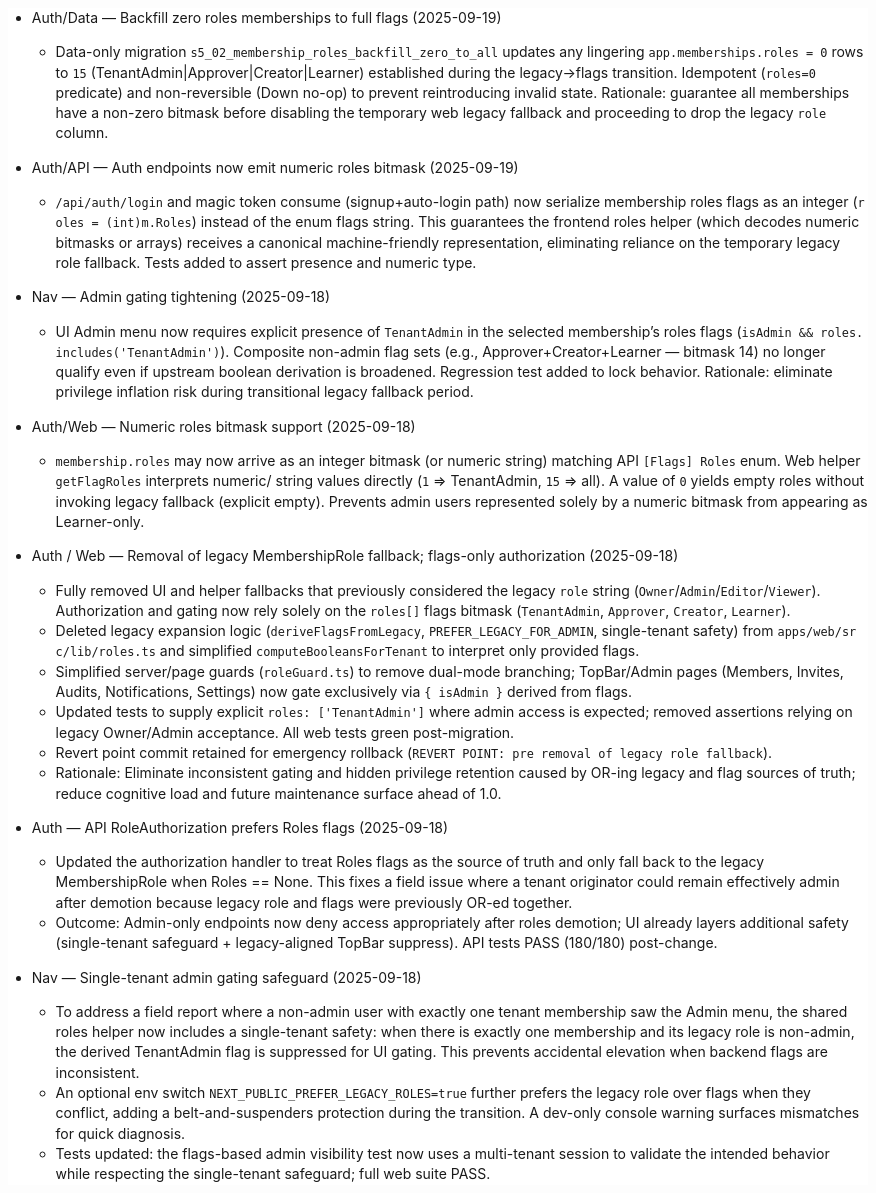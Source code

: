 - Auth/Data — Backfill zero roles memberships to full flags (2025-09-19)
  - Data-only migration `s5_02_membership_roles_backfill_zero_to_all` updates any lingering `app.memberships.roles = 0` rows to `15` (TenantAdmin|Approver|Creator|Learner) established during the legacy→flags transition. Idempotent (`roles=0` predicate) and non-reversible (Down no-op) to prevent reintroducing invalid state. Rationale: guarantee all memberships have a non-zero bitmask before disabling the temporary web legacy fallback and proceeding to drop the legacy `role` column.

- Auth/API — Auth endpoints now emit numeric roles bitmask (2025-09-19)
  - `/api/auth/login` and magic token consume (signup+auto-login path) now serialize membership roles flags as an integer (`roles = (int)m.Roles`) instead of the enum flags string. This guarantees the frontend roles helper (which decodes numeric bitmasks or arrays) receives a canonical machine-friendly representation, eliminating reliance on the temporary legacy role fallback. Tests added to assert presence and numeric type.

- Nav — Admin gating tightening (2025-09-18)
  - UI Admin menu now requires explicit presence of `TenantAdmin` in the selected membership’s roles flags (`isAdmin && roles.includes('TenantAdmin')`). Composite non-admin flag sets (e.g., Approver+Creator+Learner — bitmask 14) no longer qualify even if upstream boolean derivation is broadened. Regression test added to lock behavior. Rationale: eliminate privilege inflation risk during transitional legacy fallback period.

- Auth/Web — Numeric roles bitmask support (2025-09-18)
  - `membership.roles` may now arrive as an integer bitmask (or numeric string) matching API `[Flags] Roles` enum. Web helper `getFlagRoles` interprets numeric/ string values directly (`1` => TenantAdmin, `15` => all). A value of `0` yields empty roles without invoking legacy fallback (explicit empty). Prevents admin users represented solely by a numeric bitmask from appearing as Learner-only.

- Auth / Web — Removal of legacy MembershipRole fallback; flags-only authorization (2025-09-18)
  - Fully removed UI and helper fallbacks that previously considered the legacy `role` string (`Owner`/`Admin`/`Editor`/`Viewer`). Authorization and gating now rely solely on the `roles[]` flags bitmask (`TenantAdmin`, `Approver`, `Creator`, `Learner`).
  - Deleted legacy expansion logic (`deriveFlagsFromLegacy`, `PREFER_LEGACY_FOR_ADMIN`, single-tenant safety) from `apps/web/src/lib/roles.ts` and simplified `computeBooleansForTenant` to interpret only provided flags.
  - Simplified server/page guards (`roleGuard.ts`) to remove dual-mode branching; TopBar/Admin pages (Members, Invites, Audits, Notifications, Settings) now gate exclusively via `{ isAdmin }` derived from flags.
  - Updated tests to supply explicit `roles: ['TenantAdmin']` where admin access is expected; removed assertions relying on legacy Owner/Admin acceptance. All web tests green post-migration.
  - Revert point commit retained for emergency rollback (`REVERT POINT: pre removal of legacy role fallback`).
  - Rationale: Eliminate inconsistent gating and hidden privilege retention caused by OR-ing legacy and flag sources of truth; reduce cognitive load and future maintenance surface ahead of 1.0.

- Auth — API RoleAuthorization prefers Roles flags (2025-09-18)
  - Updated the authorization handler to treat Roles flags as the source of truth and only fall back to the legacy MembershipRole when Roles == None. This fixes a field issue where a tenant originator could remain effectively admin after demotion because legacy role and flags were previously OR-ed together.
  - Outcome: Admin-only endpoints now deny access appropriately after roles demotion; UI already layers additional safety (single-tenant safeguard + legacy-aligned TopBar suppress). API tests PASS (180/180) post-change.

- Nav — Single-tenant admin gating safeguard (2025-09-18)
  - To address a field report where a non-admin user with exactly one tenant membership saw the Admin menu, the shared roles helper now includes a single-tenant safety: when there is exactly one membership and its legacy role is non-admin, the derived TenantAdmin flag is suppressed for UI gating. This prevents accidental elevation when backend flags are inconsistent.
  - An optional env switch `NEXT_PUBLIC_PREFER_LEGACY_ROLES=true` further prefers the legacy role over flags when they conflict, adding a belt-and-suspenders protection during the transition. A dev-only console warning surfaces mismatches for quick diagnosis.
  - Tests updated: the flags-based admin visibility test now uses a multi-tenant session to validate the intended behavior while respecting the single-tenant safeguard; full web suite PASS.
